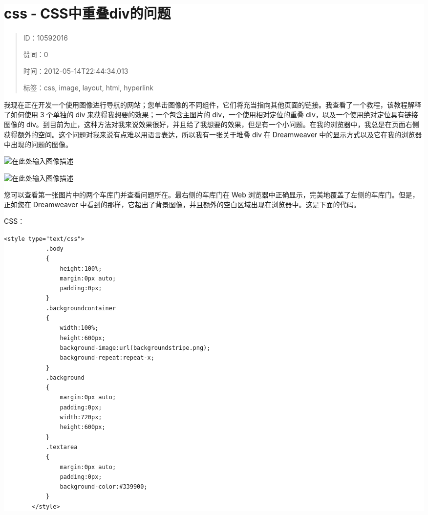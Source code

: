 # css - CSS中重叠div的问题

> ID：10592016
> 
> 赞同：0
> 
> 时间：2012-05-14T22:44:34.013
> 
> 标签：css, image, layout, html, hyperlink

我现在正在开发一个使用图像进行导航的网站；您单击图像的不同组件，它们将充当指向其他页面的链接。我查看了一个教程，该教程解释了如何使用 3 个单独的 div 来获得我想要的效果；一个包含主图片的 div，一个使用相对定位的重叠 div，以及一个使用绝对定位具有链接图像的 div。到目前为止，这种方法对我来说效果很好，并且给了我想要的效果，但是有一个小问题。在我的浏览器中，我总是在页面右侧获得额外的空间。这个问题对我来说有点难以用语言表达，所以我有一张关于堆叠 div 在 Dreamweaver 中的显示方式以及它在我的浏览器中出现的问题的图像。

![在此处输入图像描述](../Images/751f51e001998755fd883871439fcc33.png)

![在此处输入图像描述](../Images/a97132a3d2d4174b7afedcf462a68ccc.png)

您可以查看第一张图片中的两个车库门并查看问题所在。最右侧的车库门在 Web 浏览器中正确显示，完美地覆盖了左侧的车库门。但是，正如您在 Dreamweaver 中看到的那样，它超出了背景图像，并且额外的空白区域出现在浏览器中。这是下面的代码。

CSS：

```
<style type="text/css">
            .body
            {
                height:100%;
                margin:0px auto;
                padding:0px;
            }
            .backgroundcontainer
            {
                width:100%;
                height:600px;
                background-image:url(backgroundstripe.png);
                background-repeat:repeat-x;
            }
            .background 
            {
                margin:0px auto;
                padding:0px;
                width:720px;
                height:600px;       
            }
            .textarea
            {
                margin:0px auto;
                padding:0px;
                background-color:#339900;   
            }
        </style> 
```
